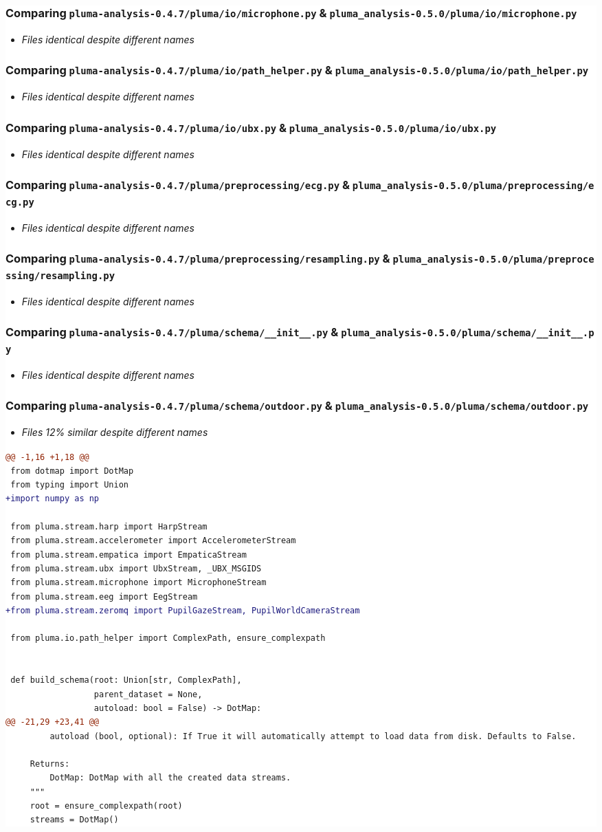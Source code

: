 ### Comparing `pluma-analysis-0.4.7/pluma/io/microphone.py` & `pluma_analysis-0.5.0/pluma/io/microphone.py`

 * *Files identical despite different names*

### Comparing `pluma-analysis-0.4.7/pluma/io/path_helper.py` & `pluma_analysis-0.5.0/pluma/io/path_helper.py`

 * *Files identical despite different names*

### Comparing `pluma-analysis-0.4.7/pluma/io/ubx.py` & `pluma_analysis-0.5.0/pluma/io/ubx.py`

 * *Files identical despite different names*

### Comparing `pluma-analysis-0.4.7/pluma/preprocessing/ecg.py` & `pluma_analysis-0.5.0/pluma/preprocessing/ecg.py`

 * *Files identical despite different names*

### Comparing `pluma-analysis-0.4.7/pluma/preprocessing/resampling.py` & `pluma_analysis-0.5.0/pluma/preprocessing/resampling.py`

 * *Files identical despite different names*

### Comparing `pluma-analysis-0.4.7/pluma/schema/__init__.py` & `pluma_analysis-0.5.0/pluma/schema/__init__.py`

 * *Files identical despite different names*

### Comparing `pluma-analysis-0.4.7/pluma/schema/outdoor.py` & `pluma_analysis-0.5.0/pluma/schema/outdoor.py`

 * *Files 12% similar despite different names*

```diff
@@ -1,16 +1,18 @@
 from dotmap import DotMap
 from typing import Union
+import numpy as np
 
 from pluma.stream.harp import HarpStream
 from pluma.stream.accelerometer import AccelerometerStream
 from pluma.stream.empatica import EmpaticaStream
 from pluma.stream.ubx import UbxStream, _UBX_MSGIDS
 from pluma.stream.microphone import MicrophoneStream
 from pluma.stream.eeg import EegStream
+from pluma.stream.zeromq import PupilGazeStream, PupilWorldCameraStream
 
 from pluma.io.path_helper import ComplexPath, ensure_complexpath
 
 
 def build_schema(root: Union[str, ComplexPath],
                  parent_dataset = None,
                  autoload: bool = False) -> DotMap:
@@ -21,29 +23,41 @@
         autoload (bool, optional): If True it will automatically attempt to load data from disk. Defaults to False.
 
     Returns:
         DotMap: DotMap with all the created data streams.
     """
     root = ensure_complexpath(root)
     streams = DotMap()
```